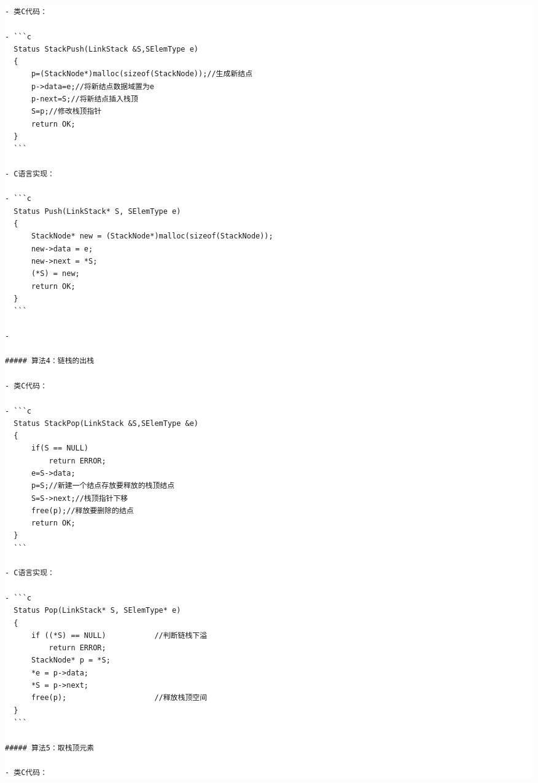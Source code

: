   ```
- 类C代码：

  - ```c
    Status StackPush(LinkStack &S,SElemType e)
    {
        p=(StackNode*)malloc(sizeof(StackNode));//生成新结点
        p->data=e;//将新结点数据域置为e
        p-next=S;//将新结点插入栈顶
        S=p;//修改栈顶指针
        return OK;
    }
    ```

- C语言实现：

  - ```c
    Status Push(LinkStack* S, SElemType e)
    {
    	StackNode* new = (StackNode*)malloc(sizeof(StackNode));
    	new->data = e;
    	new->next = *S;
    	(*S) = new;
    	return OK;
    }
    ```

  - 

##### 算法4：链栈的出栈

- 类C代码：

  - ```c
    Status StackPop(LinkStack &S,SElemType &e)
    {
        if(S == NULL)
            return ERROR;
        e=S->data;
        p=S;//新建一个结点存放要释放的栈顶结点
        S=S->next;//栈顶指针下移
        free(p);//释放要删除的结点
        return OK;
    }
    ```

- C语言实现：

  - ```c
    Status Pop(LinkStack* S, SElemType* e)
    {
    	if ((*S) == NULL)			//判断链栈下溢
    		return ERROR;
    	StackNode* p = *S;
    	*e = p->data;
    	*S = p->next;
    	free(p);					//释放栈顶空间
    }
    ```

##### 算法5：取栈顶元素

- 类C代码：

  ```